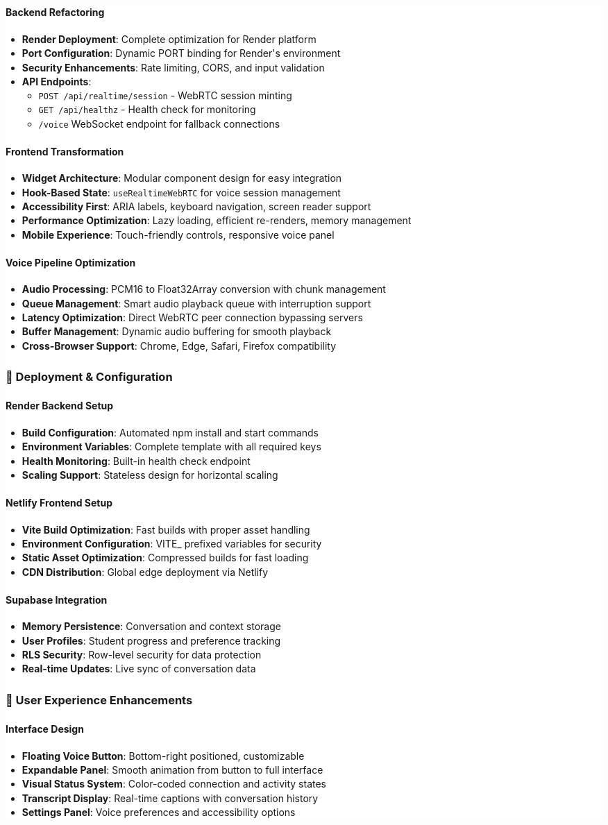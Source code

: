#### Backend Refactoring
- **Render Deployment**: Complete optimization for Render platform
- **Port Configuration**: Dynamic PORT binding for Render's environment
- **Security Enhancements**: Rate limiting, CORS, and input validation
- **API Endpoints**:
  - `POST /api/realtime/session` - WebRTC session minting
  - `GET /api/healthz` - Health check for monitoring
  - `/voice` WebSocket endpoint for fallback connections

#### Frontend Transformation
- **Widget Architecture**: Modular component design for easy integration
- **Hook-Based State**: `useRealtimeWebRTC` for voice session management
- **Accessibility First**: ARIA labels, keyboard navigation, screen reader support
- **Performance Optimization**: Lazy loading, efficient re-renders, memory management
- **Mobile Experience**: Touch-friendly controls, responsive voice panel

#### Voice Pipeline Optimization
- **Audio Processing**: PCM16 to Float32Array conversion with chunk management
- **Queue Management**: Smart audio playback queue with interruption support
- **Latency Optimization**: Direct WebRTC peer connection bypassing servers
- **Buffer Management**: Dynamic audio buffering for smooth playback
- **Cross-Browser Support**: Chrome, Edge, Safari, Firefox compatibility

### 🎯 Deployment & Configuration

#### Render Backend Setup
- **Build Configuration**: Automated npm install and start commands
- **Environment Variables**: Complete template with all required keys
- **Health Monitoring**: Built-in health check endpoint
- **Scaling Support**: Stateless design for horizontal scaling

#### Netlify Frontend Setup
- **Vite Build Optimization**: Fast builds with proper asset handling
- **Environment Configuration**: VITE_ prefixed variables for security
- **Static Asset Optimization**: Compressed builds for fast loading
- **CDN Distribution**: Global edge deployment via Netlify

#### Supabase Integration
- **Memory Persistence**: Conversation and context storage
- **User Profiles**: Student progress and preference tracking
- **RLS Security**: Row-level security for data protection
- **Real-time Updates**: Live sync of conversation data

### 📱 User Experience Enhancements

#### Interface Design
- **Floating Voice Button**: Bottom-right positioned, customizable
- **Expandable Panel**: Smooth animation from button to full interface
- **Visual Status System**: Color-coded connection and activity states
- **Transcript Display**: Real-time captions with conversation history
- **Settings Panel**: Voice preferences and accessibility options
